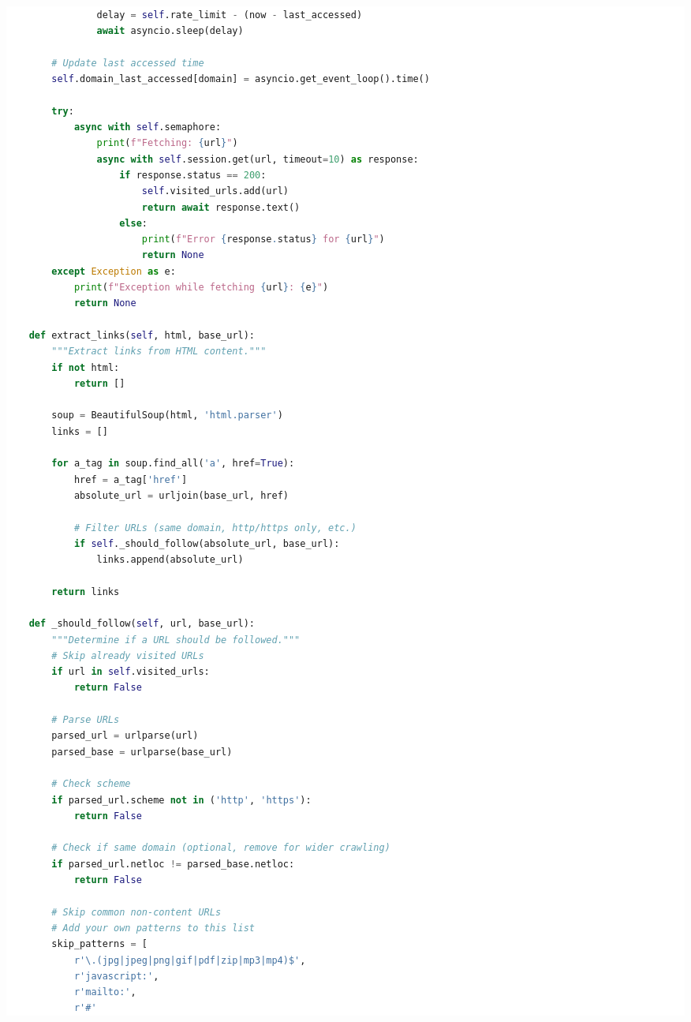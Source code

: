 ```python
                delay = self.rate_limit - (now - last_accessed)
                await asyncio.sleep(delay)
        
        # Update last accessed time
        self.domain_last_accessed[domain] = asyncio.get_event_loop().time()
        
        try:
            async with self.semaphore:
                print(f"Fetching: {url}")
                async with self.session.get(url, timeout=10) as response:
                    if response.status == 200:
                        self.visited_urls.add(url)
                        return await response.text()
                    else:
                        print(f"Error {response.status} for {url}")
                        return None
        except Exception as e:
            print(f"Exception while fetching {url}: {e}")
            return None
    
    def extract_links(self, html, base_url):
        """Extract links from HTML content."""
        if not html:
            return []
        
        soup = BeautifulSoup(html, 'html.parser')
        links = []
        
        for a_tag in soup.find_all('a', href=True):
            href = a_tag['href']
            absolute_url = urljoin(base_url, href)
            
            # Filter URLs (same domain, http/https only, etc.)
            if self._should_follow(absolute_url, base_url):
                links.append(absolute_url)
        
        return links
    
    def _should_follow(self, url, base_url):
        """Determine if a URL should be followed."""
        # Skip already visited URLs
        if url in self.visited_urls:
            return False
        
        # Parse URLs
        parsed_url = urlparse(url)
        parsed_base = urlparse(base_url)
        
        # Check scheme
        if parsed_url.scheme not in ('http', 'https'):
            return False
        
        # Check if same domain (optional, remove for wider crawling)
        if parsed_url.netloc != parsed_base.netloc:
            return False
        
        # Skip common non-content URLs
        # Add your own patterns to this list
        skip_patterns = [
            r'\.(jpg|jpeg|png|gif|pdf|zip|mp3|mp4)$',
            r'javascript:',
            r'mailto:',
            r'#'
```